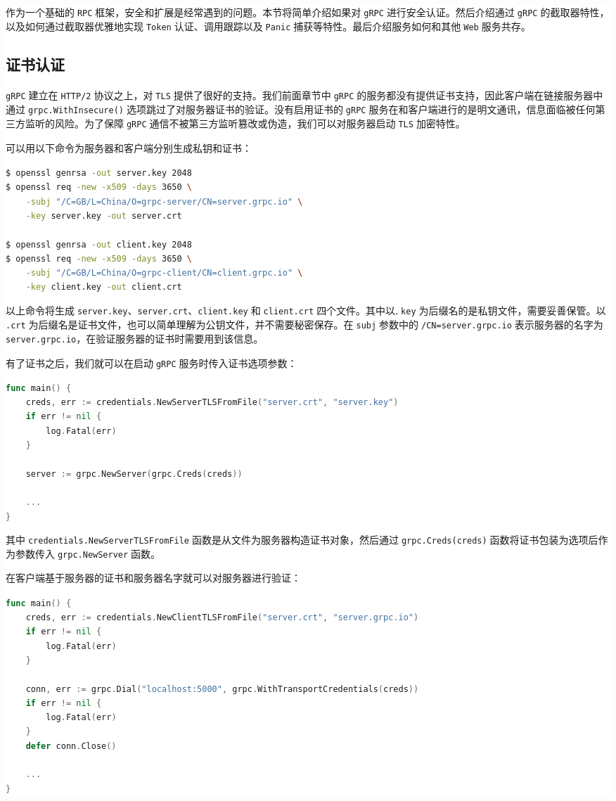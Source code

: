 作为一个基础的 `RPC` 框架，安全和扩展是经常遇到的问题。本节将简单介绍如果对 `gRPC` 进行安全认证。然后介绍通过 `gRPC` 的截取器特性，以及如何通过截取器优雅地实现 `Token` 认证、调用跟踪以及 `Panic` 捕获等特性。最后介绍服务如何和其他 `Web` 服务共存。

## 证书认证

`gRPC` 建立在 `HTTP/2` 协议之上，对 `TLS` 提供了很好的支持。我们前面章节中 `gRPC` 的服务都没有提供证书支持，因此客户端在链接服务器中通过 `grpc.WithInsecure()` 选项跳过了对服务器证书的验证。没有启用证书的 `gRPC` 服务在和客户端进行的是明文通讯，信息面临被任何第三方监听的风险。为了保障 `gRPC` 通信不被第三方监听篡改或伪造，我们可以对服务器启动 `TLS` 加密特性。

可以用以下命令为服务器和客户端分别生成私钥和证书：

```bash
$ openssl genrsa -out server.key 2048
$ openssl req -new -x509 -days 3650 \
    -subj "/C=GB/L=China/O=grpc-server/CN=server.grpc.io" \
    -key server.key -out server.crt

$ openssl genrsa -out client.key 2048
$ openssl req -new -x509 -days 3650 \
    -subj "/C=GB/L=China/O=grpc-client/CN=client.grpc.io" \
    -key client.key -out client.crt
```

以上命令将生成 `server.key`、`server.crt`、`client.key` 和 `client.crt` 四个文件。其中以. `key` 为后缀名的是私钥文件，需要妥善保管。以 `.crt` 为后缀名是证书文件，也可以简单理解为公钥文件，并不需要秘密保存。在 `subj` 参数中的 `/CN=server.grpc.io` 表示服务器的名字为 `server.grpc.io`，在验证服务器的证书时需要用到该信息。

有了证书之后，我们就可以在启动 `gRPC` 服务时传入证书选项参数：

```go
func main() {
    creds, err := credentials.NewServerTLSFromFile("server.crt", "server.key")
    if err != nil {
        log.Fatal(err)
    }

    server := grpc.NewServer(grpc.Creds(creds))

    ...
}
```

其中 `credentials.NewServerTLSFromFile` 函数是从文件为服务器构造证书对象，然后通过 `grpc.Creds(creds)` 函数将证书包装为选项后作为参数传入 `grpc.NewServer` 函数。

在客户端基于服务器的证书和服务器名字就可以对服务器进行验证：

```go
func main() {
    creds, err := credentials.NewClientTLSFromFile("server.crt", "server.grpc.io")
    if err != nil {
        log.Fatal(err)
    }

    conn, err := grpc.Dial("localhost:5000", grpc.WithTransportCredentials(creds))
    if err != nil {
        log.Fatal(err)
    }
    defer conn.Close()

    ...
}
```

